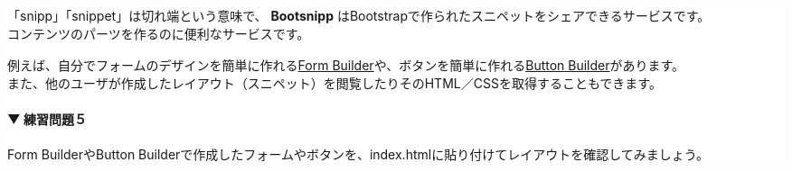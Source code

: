 「snipp」「snippet」は切れ端という意味で、 **Bootsnipp** はBootstrapで作られたスニペットをシェアできるサービスです。  
コンテンツのパーツを作るのに便利なサービスです。

例えば、自分でフォームのデザインを簡単に作れる[Form Builder](http://bootsnipp.com/forms)や、ボタンを簡単に作れる[Button Builder](http://bootsnipp.com/buttons)があります。  
また、他のユーザが作成したレイアウト（スニペット）を閲覧したりそのHTML／CSSを取得することもできます。

#### ▼ 練習問題５
Form BuilderやButton Builderで作成したフォームやボタンを、index.htmlに貼り付けてレイアウトを確認してみましょう。
